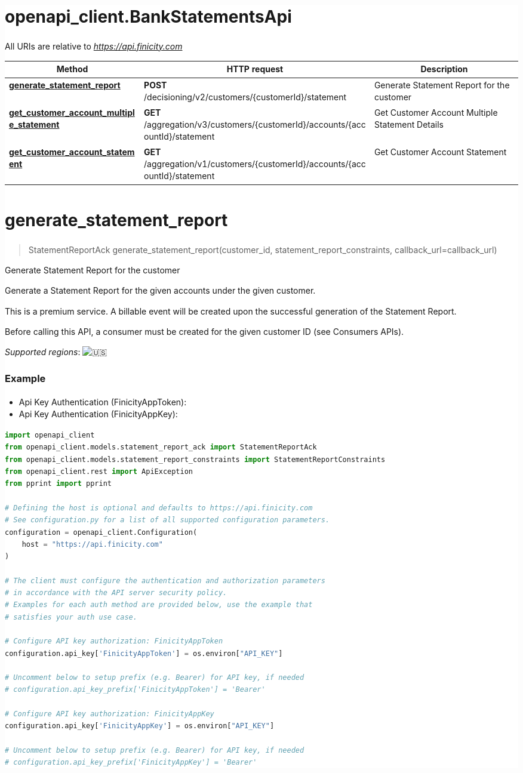# openapi_client.BankStatementsApi

All URIs are relative to *https://api.finicity.com*

Method | HTTP request | Description
------------- | ------------- | -------------
[**generate_statement_report**](BankStatementsApi.md#generate_statement_report) | **POST** /decisioning/v2/customers/{customerId}/statement | Generate Statement Report for the customer
[**get_customer_account_multiple_statement**](BankStatementsApi.md#get_customer_account_multiple_statement) | **GET** /aggregation/v3/customers/{customerId}/accounts/{accountId}/statement | Get Customer Account Multiple Statement Details
[**get_customer_account_statement**](BankStatementsApi.md#get_customer_account_statement) | **GET** /aggregation/v1/customers/{customerId}/accounts/{accountId}/statement | Get Customer Account Statement


# **generate_statement_report**
> StatementReportAck generate_statement_report(customer_id, statement_report_constraints, callback_url=callback_url)

Generate Statement Report for the customer

Generate a Statement Report for the given accounts under the given customer.

This is a premium service. A billable event will be created upon the successful generation of the Statement Report.

Before calling this API, a consumer must be created for the given customer ID (see Consumers APIs).

_Supported regions_: ![🇺🇸](https://flagcdn.com/20x15/us.png)

### Example

* Api Key Authentication (FinicityAppToken):
* Api Key Authentication (FinicityAppKey):

```python
import openapi_client
from openapi_client.models.statement_report_ack import StatementReportAck
from openapi_client.models.statement_report_constraints import StatementReportConstraints
from openapi_client.rest import ApiException
from pprint import pprint

# Defining the host is optional and defaults to https://api.finicity.com
# See configuration.py for a list of all supported configuration parameters.
configuration = openapi_client.Configuration(
    host = "https://api.finicity.com"
)

# The client must configure the authentication and authorization parameters
# in accordance with the API server security policy.
# Examples for each auth method are provided below, use the example that
# satisfies your auth use case.

# Configure API key authorization: FinicityAppToken
configuration.api_key['FinicityAppToken'] = os.environ["API_KEY"]

# Uncomment below to setup prefix (e.g. Bearer) for API key, if needed
# configuration.api_key_prefix['FinicityAppToken'] = 'Bearer'

# Configure API key authorization: FinicityAppKey
configuration.api_key['FinicityAppKey'] = os.environ["API_KEY"]

# Uncomment below to setup prefix (e.g. Bearer) for API key, if needed
# configuration.api_key_prefix['FinicityAppKey'] = 'Bearer'
```